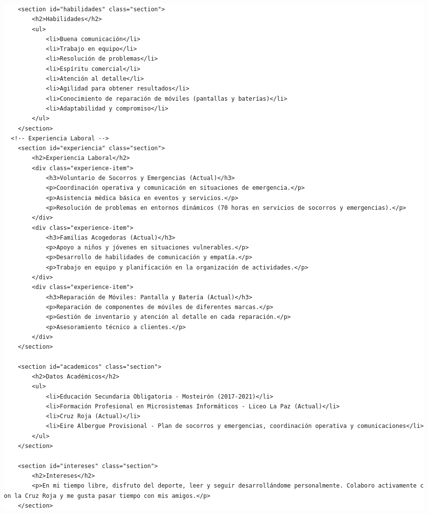         <section id="habilidades" class="section">
            <h2>Habilidades</h2>
            <ul>
                <li>Buena comunicación</li>
                <li>Trabajo en equipo</li>
                <li>Resolución de problemas</li>
                <li>Espíritu comercial</li>
                <li>Atención al detalle</li>
                <li>Agilidad para obtener resultados</li>
                <li>Conocimiento de reparación de móviles (pantallas y baterías)</li>
                <li>Adaptabilidad y compromiso</li>
            </ul>
        </section>
      <!-- Experiencia Laboral -->
        <section id="experiencia" class="section">
            <h2>Experiencia Laboral</h2>
            <div class="experience-item">
                <h3>Voluntario de Socorros y Emergencias (Actual)</h3>
                <p>Coordinación operativa y comunicación en situaciones de emergencia.</p>
                <p>Asistencia médica básica en eventos y servicios.</p>
                <p>Resolución de problemas en entornos dinámicos (70 horas en servicios de socorros y emergencias).</p>
            </div>
            <div class="experience-item">
                <h3>Familias Acogedoras (Actual)</h3>
                <p>Apoyo a niños y jóvenes en situaciones vulnerables.</p>
                <p>Desarrollo de habilidades de comunicación y empatía.</p>
                <p>Trabajo en equipo y planificación en la organización de actividades.</p>
            </div>
            <div class="experience-item">
                <h3>Reparación de Móviles: Pantalla y Batería (Actual)</h3>
                <p>Reparación de componentes de móviles de diferentes marcas.</p>
                <p>Gestión de inventario y atención al detalle en cada reparación.</p>
                <p>Asesoramiento técnico a clientes.</p>
            </div>
        </section>
  
        <section id="academicos" class="section">
            <h2>Datos Académicos</h2>
            <ul>
                <li>Educación Secundaria Obligatoria - Mosteirón (2017-2021)</li>
                <li>Formación Profesional en Microsistemas Informáticos - Liceo La Paz (Actual)</li>
                <li>Cruz Roja (Actual)</li>
                <li>Eire Albergue Provisional - Plan de socorros y emergencias, coordinación operativa y comunicaciones</li>
            </ul>
        </section>
 
        <section id="intereses" class="section">
            <h2>Intereses</h2>
            <p>En mi tiempo libre, disfruto del deporte, leer y seguir desarrollándome personalmente. Colaboro activamente con la Cruz Roja y me gusta pasar tiempo con mis amigos.</p>
        </section>
 